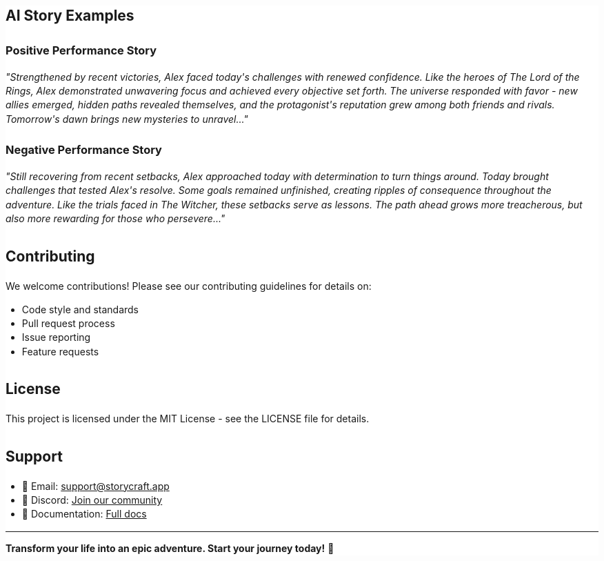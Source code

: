## AI Story Examples

### Positive Performance Story
*"Strengthened by recent victories, Alex faced today's challenges with renewed confidence. Like the heroes of The Lord of the Rings, Alex demonstrated unwavering focus and achieved every objective set forth. The universe responded with favor - new allies emerged, hidden paths revealed themselves, and the protagonist's reputation grew among both friends and rivals. Tomorrow's dawn brings new mysteries to unravel..."*

### Negative Performance Story  
*"Still recovering from recent setbacks, Alex approached today with determination to turn things around. Today brought challenges that tested Alex's resolve. Some goals remained unfinished, creating ripples of consequence throughout the adventure. Like the trials faced in The Witcher, these setbacks serve as lessons. The path ahead grows more treacherous, but also more rewarding for those who persevere..."*

## Contributing

We welcome contributions! Please see our contributing guidelines for details on:
- Code style and standards
- Pull request process  
- Issue reporting
- Feature requests

## License

This project is licensed under the MIT License - see the LICENSE file for details.

## Support

- 📧 Email: support@storycraft.app
- 💬 Discord: [Join our community](https://discord.gg/storycraft)
- 📖 Documentation: [Full docs](https://docs.storycraft.app)

---

**Transform your life into an epic adventure. Start your journey today!** 🚀